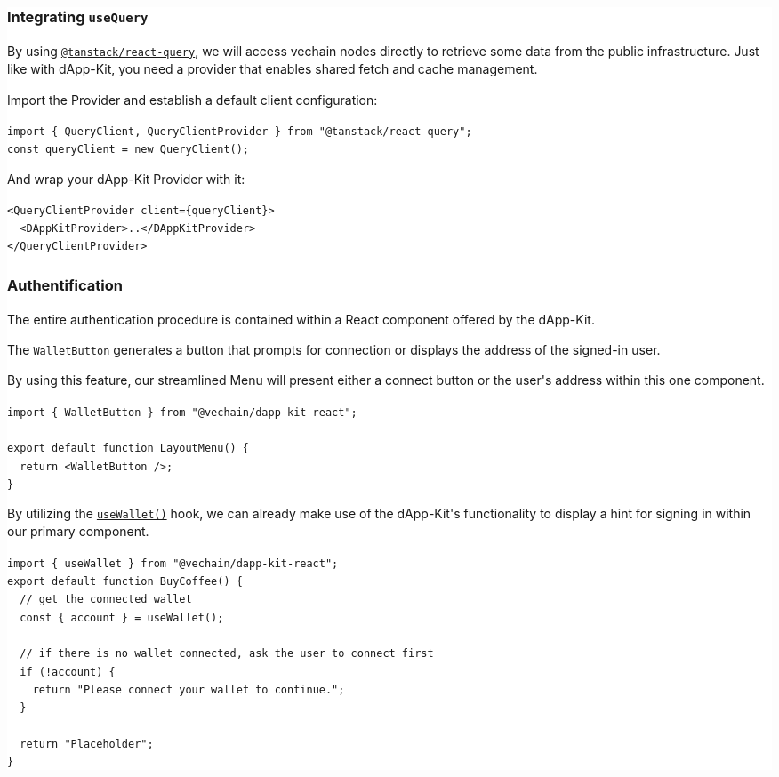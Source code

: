 ### Integrating `useQuery`

By using [`@tanstack/react-query`](https://tanstack.com/query/latest), we will access vechain nodes directly to retrieve some data from the public infrastructure. Just like with dApp-Kit, you need a provider that enables shared fetch and cache management.

Import the Provider and establish a default client configuration:

```tsx
import { QueryClient, QueryClientProvider } from "@tanstack/react-query";
const queryClient = new QueryClient();
```

And wrap your dApp-Kit Provider with it:

```tsx
<QueryClientProvider client={queryClient}>
  <DAppKitProvider>..</DAppKitProvider>
</QueryClientProvider>
```

### Authentification

The entire authentication procedure is contained within a React component offered by the dApp-Kit.

The [`WalletButton`](https://docs.vechain.org/developer-resources/sdks-and-providers/dapp-kit/dapp-kit-1/react/usage#walletbutton) generates a button that prompts for connection or displays the address of the signed-in user.

By using this feature, our streamlined Menu will present either a connect button or the user's address within this one component.

```tsx
import { WalletButton } from "@vechain/dapp-kit-react";

export default function LayoutMenu() {
  return <WalletButton />;
}
```

By utilizing the [`useWallet()`](https://docs.vechain.org/developer-resources/sdks-and-providers/dapp-kit/dapp-kit-1/react/usage#usewallet) hook, we can already make use of the dApp-Kit's functionality to display a hint for signing in within our primary component.

```tsx
import { useWallet } from "@vechain/dapp-kit-react";
export default function BuyCoffee() {
  // get the connected wallet
  const { account } = useWallet();

  // if there is no wallet connected, ask the user to connect first
  if (!account) {
    return "Please connect your wallet to continue.";
  }

  return "Placeholder";
}
```
